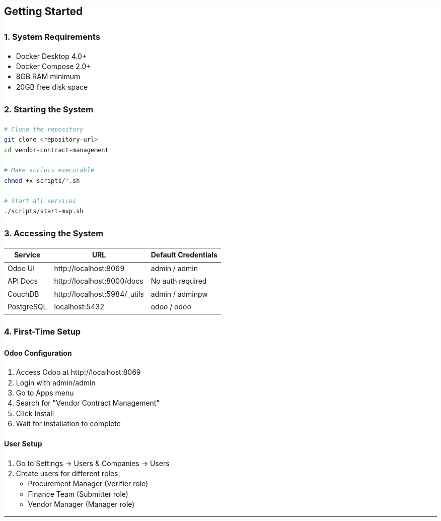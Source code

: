 
## Getting Started

### 1. System Requirements
- Docker Desktop 4.0+
- Docker Compose 2.0+
- 8GB RAM minimum
- 20GB free disk space

### 2. Starting the System

```bash
# Clone the repository
git clone <repository-url>
cd vendor-contract-management

# Make scripts executable
chmod +x scripts/*.sh

# Start all services
./scripts/start-mvp.sh
```

### 3. Accessing the System

| Service | URL | Default Credentials |
|---------|-----|-------------------|
| Odoo UI | http://localhost:8069 | admin / admin |
| API Docs | http://localhost:8000/docs | No auth required |
| CouchDB | http://localhost:5984/_utils | admin / adminpw |
| PostgreSQL | localhost:5432 | odoo / odoo |

### 4. First-Time Setup

#### Odoo Configuration
1. Access Odoo at http://localhost:8069
2. Login with admin/admin
3. Go to Apps menu
4. Search for "Vendor Contract Management"
5. Click Install
6. Wait for installation to complete

#### User Setup
1. Go to Settings → Users & Companies → Users
2. Create users for different roles:
   - Procurement Manager (Verifier role)
   - Finance Team (Submitter role)
   - Vendor Manager (Manager role)

---